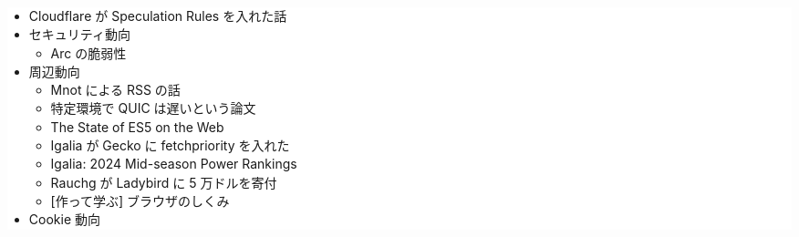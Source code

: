   - Cloudflare が Speculation Rules を入れた話
- セキュリティ動向
  - Arc の脆弱性
- 周辺動向
  - Mnot による RSS の話
  - 特定環境で QUIC は遅いという論文
  - The State of ES5 on the Web
  - Igalia が Gecko に fetchpriority を入れた
  - Igalia: 2024 Mid-season Power Rankings
  - Rauchg が Ladybird に 5 万ドルを寄付
  - [作って学ぶ] ブラウザのしくみ
- Cookie 動向
